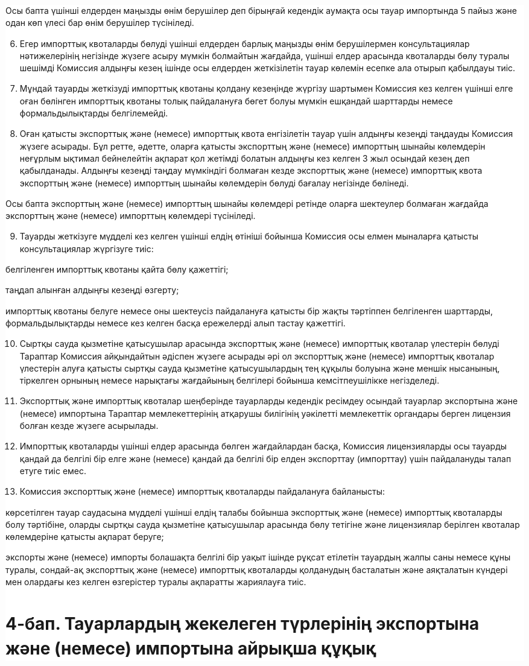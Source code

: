 Осы бапта үшінші елдерден маңызды өнім берушілер деп бірыңғай кедендік аумақта осы тауар импортында 5 пайыз және одан көп үлесі бар өнім берушілер түсініледі.

6. Егер импорттық квоталарды бөлуді үшінші елдерден барлық маңызды өнім берушілермен консультациялар нәтижелерінің негізінде жүзеге асыру мүмкін болмайтын жағдайда, үшінші елдер арасында квоталарды бөлу туралы шешімді Комиссия алдыңғы кезең ішінде осы елдерден жеткізілетін тауар көлемін есепке ала отырып қабылдауы тиіс.

7. Мұндай тауарды жеткізуді импорттық квотаны қолдану кезеңінде жүргізу шартымен Комиссия кез келген үшінші елге оған бөлінген импорттық квотаны толық пайдалануға бөгет болуы мүмкін ешқандай шарттарды немесе формальдылықтарды белгілемейді.

8. Оған қатысты экспорттық және (немесе) импорттық квота енгізілетін тауар үшін алдыңғы кезеңді таңдауды Комиссия жүзеге асырады. Бұл ретте, әдетте, оларға қатысты экспорттың және (немесе) импорттың шынайы көлемдерін неғұрлым ықтимал бейнелейтін ақпарат қол жетімді болатын алдыңғы кез келген 3 жыл осындай кезең деп қабылданады. Алдыңғы кезеңді таңдау мүмкіндігі болмаған кезде экспорттық және (немесе) импорттық квота экспорттың және (немесе) импорттың шынайы көлемдерін бөлуді бағалау негізінде бөлінеді.

Осы бапта экспорттың және (немесе) импорттың шынайы көлемдері ретінде оларға шектеулер болмаған жағдайда экспорттың және (немесе) импорттың көлемдері түсініледі.

9. Тауарды жеткізуге мүдделі кез келген үшінші елдің өтініші бойынша Комиссия осы елмен мыналарға қатысты консультациялар жүргізуге тиіс:

белгіленген импорттық квотаны қайта бөлу қажеттігі;

таңдап алынған алдыңғы кезеңді өзгерту;

импорттық квотаны белуге немесе оны шектеусіз пайдалануға қатысты бір жақты тәртіппен белгіленген шарттарды, формальдылықтарды немесе кез келген басқа ережелерді алып тастау қажеттігі.

10. Сыртқы сауда қызметіне қатысушылар арасында экспорттық және (немесе) импорттық квоталар үлестерін бөлуді Тараптар Комиссия айқындайтын әдіспен жүзеге асырады әрі ол экспорттық және (немесе) импорттық квоталар үлестерін алуға қатысты сыртқы сауда қызметіне қатысушылардың тең құқылы болуына және меншік нысанының, тіркелген орнының немесе нарықтағы жағдайының белгілері бойынша кемсітпеушілікке негізделеді.

11. Экспорттық және импорттық квоталар шеңберінде тауарларды кедендік ресімдеу осындай тауарлар экспортына және (немесе) импортына Тараптар мемлекеттерінің атқарушы билігінің уәкілетті мемлекеттік органдары берген лицензия болған кезде жүзеге асырылады.

12. Импорттық квоталарды үшінші елдер арасында бөлген жағдайлардан басқа, Комиссия лицензияларды осы тауарды қандай да белгілі бір елге және (немесе) қандай да белгілі бір елден экспорттау (импорттау) үшін пайдалануды талап етуге тиіс емес.

13. Комиссия экспорттық және (немесе) импорттық квоталарды пайдалануға байланысты:

көрсетілген тауар саудасына мүдделі үшінші елдің талабы бойынша экспорттық және (немесе) импорттық квоталарды болу тәртібіне, оларды сыртқы сауда қызметіне қатысушылар арасында бөлу тетігіне және лицензиялар берілген квоталар көлемдеріне қатысты ақпарат беруге;

экспорты және (немесе) импорты болашақта белгілі бір уақыт ішінде рұқсат етілетін тауардың жалпы саны немесе құны туралы, сондай-ақ экспорттық және (немесе) импорттық квоталарды қолданудың басталатын және аяқталатын күндері мен олардағы кез келген өзгерістер туралы ақпаратты жариялауға тиіс.

# 4-бап. Тауарлардың жекелеген түрлерінің экспортына және (немесе) импортына айрықша құқық
